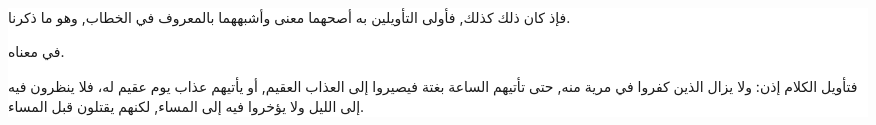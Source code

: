 فإذ كان ذلك كذلك, فأولى التأويلين به أصحهما معنى وأشبههما بالمعروف في الخطاب, وهو ما ذكرنا.

في معناه.

فتأويل الكلام إذن: ولا يزال الذين كفروا في مرية منه, حتى تأتيهم الساعة بغتة فيصيروا إلى العذاب العقيم, أو يأتيهم عذاب يوم عقيم له، فلا ينظرون فيه إلى الليل ولا يؤخروا فيه إلى المساء, لكنهم يقتلون قبل المساء.
